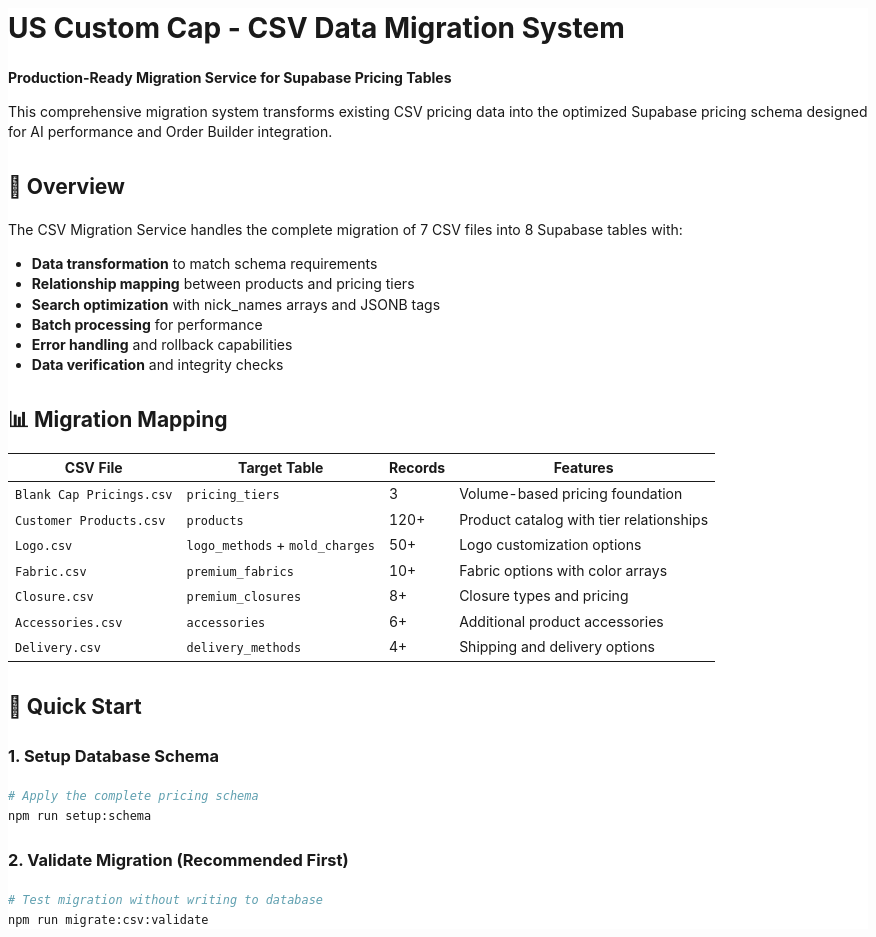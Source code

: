 # US Custom Cap - CSV Data Migration System

**Production-Ready Migration Service for Supabase Pricing Tables**

This comprehensive migration system transforms existing CSV pricing data into the optimized Supabase pricing schema designed for AI performance and Order Builder integration.

## 🎯 Overview

The CSV Migration Service handles the complete migration of 7 CSV files into 8 Supabase tables with:
- **Data transformation** to match schema requirements
- **Relationship mapping** between products and pricing tiers
- **Search optimization** with nick_names arrays and JSONB tags
- **Batch processing** for performance
- **Error handling** and rollback capabilities
- **Data verification** and integrity checks

## 📊 Migration Mapping

| CSV File | Target Table | Records | Features |
|----------|--------------|---------|----------|
| `Blank Cap Pricings.csv` | `pricing_tiers` | 3 | Volume-based pricing foundation |
| `Customer Products.csv` | `products` | 120+ | Product catalog with tier relationships |
| `Logo.csv` | `logo_methods` + `mold_charges` | 50+ | Logo customization options |
| `Fabric.csv` | `premium_fabrics` | 10+ | Fabric options with color arrays |
| `Closure.csv` | `premium_closures` | 8+ | Closure types and pricing |
| `Accessories.csv` | `accessories` | 6+ | Additional product accessories |
| `Delivery.csv` | `delivery_methods` | 4+ | Shipping and delivery options |

## 🚀 Quick Start

### 1. Setup Database Schema

```bash
# Apply the complete pricing schema
npm run setup:schema
```

### 2. Validate Migration (Recommended First)

```bash
# Test migration without writing to database
npm run migrate:csv:validate
```

